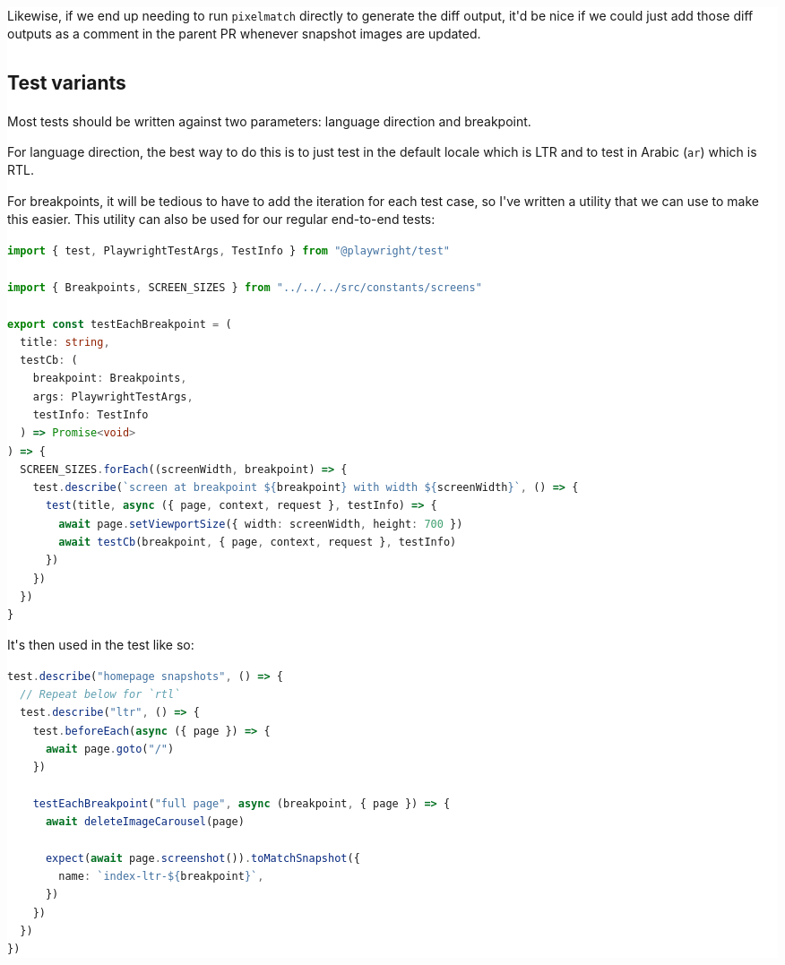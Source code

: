 Likewise, if we end up needing to run `pixelmatch` directly to generate the diff
output, it'd be nice if we could just add those diff outputs as a comment in the
parent PR whenever snapshot images are updated.

## Test variants

Most tests should be written against two parameters: language direction and
breakpoint.

For language direction, the best way to do this is to just test in the default
locale which is LTR and to test in Arabic (`ar`) which is RTL.

For breakpoints, it will be tedious to have to add the iteration for each test
case, so I've written a utility that we can use to make this easier. This
utility can also be used for our regular end-to-end tests:

```ts
import { test, PlaywrightTestArgs, TestInfo } from "@playwright/test"

import { Breakpoints, SCREEN_SIZES } from "../../../src/constants/screens"

export const testEachBreakpoint = (
  title: string,
  testCb: (
    breakpoint: Breakpoints,
    args: PlaywrightTestArgs,
    testInfo: TestInfo
  ) => Promise<void>
) => {
  SCREEN_SIZES.forEach((screenWidth, breakpoint) => {
    test.describe(`screen at breakpoint ${breakpoint} with width ${screenWidth}`, () => {
      test(title, async ({ page, context, request }, testInfo) => {
        await page.setViewportSize({ width: screenWidth, height: 700 })
        await testCb(breakpoint, { page, context, request }, testInfo)
      })
    })
  })
}
```

It's then used in the test like so:

```ts
test.describe("homepage snapshots", () => {
  // Repeat below for `rtl`
  test.describe("ltr", () => {
    test.beforeEach(async ({ page }) => {
      await page.goto("/")
    })

    testEachBreakpoint("full page", async (breakpoint, { page }) => {
      await deleteImageCarousel(page)

      expect(await page.screenshot()).toMatchSnapshot({
        name: `index-ltr-${breakpoint}`,
      })
    })
  })
})
```

